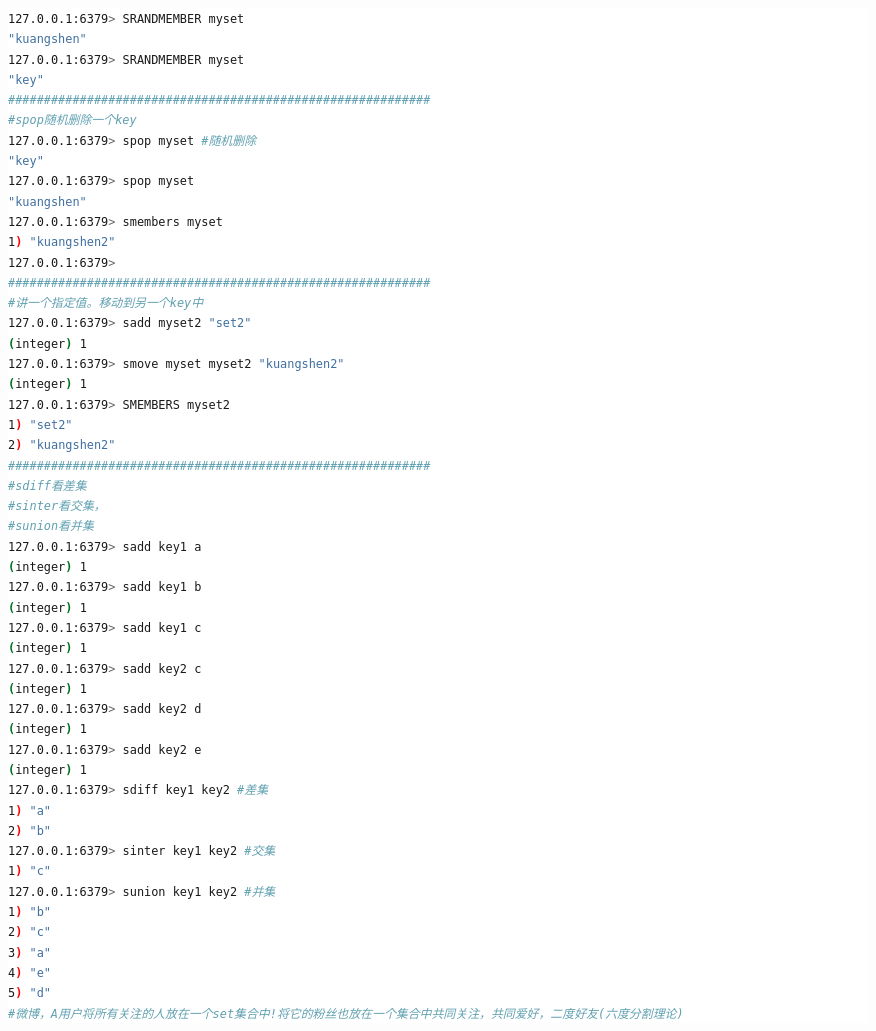 ```bash
127.0.0.1:6379> SRANDMEMBER myset
"kuangshen"
127.0.0.1:6379> SRANDMEMBER myset
"key"
###########################################################
#spop随机删除一个key
127.0.0.1:6379> spop myset #随机删除
"key"
127.0.0.1:6379> spop myset
"kuangshen"
127.0.0.1:6379> smembers myset
1) "kuangshen2"
127.0.0.1:6379>
###########################################################
#讲一个指定值。移动到另一个key中
127.0.0.1:6379> sadd myset2 "set2"
(integer) 1
127.0.0.1:6379> smove myset myset2 "kuangshen2"
(integer) 1
127.0.0.1:6379> SMEMBERS myset2
1) "set2"
2) "kuangshen2"
###########################################################
#sdiff看差集
#sinter看交集，
#sunion看并集
127.0.0.1:6379> sadd key1 a
(integer) 1
127.0.0.1:6379> sadd key1 b
(integer) 1
127.0.0.1:6379> sadd key1 c
(integer) 1
127.0.0.1:6379> sadd key2 c
(integer) 1
127.0.0.1:6379> sadd key2 d
(integer) 1
127.0.0.1:6379> sadd key2 e
(integer) 1
127.0.0.1:6379> sdiff key1 key2 #差集
1) "a"
2) "b"
127.0.0.1:6379> sinter key1 key2 #交集
1) "c"
127.0.0.1:6379> sunion key1 key2 #并集
1) "b"
2) "c"
3) "a"
4) "e"
5) "d"
#微博，A用户将所有关注的人放在一个set集合中!将它的粉丝也放在一个集合中共同关注，共同爱好，二度好友(六度分割理论)
```
